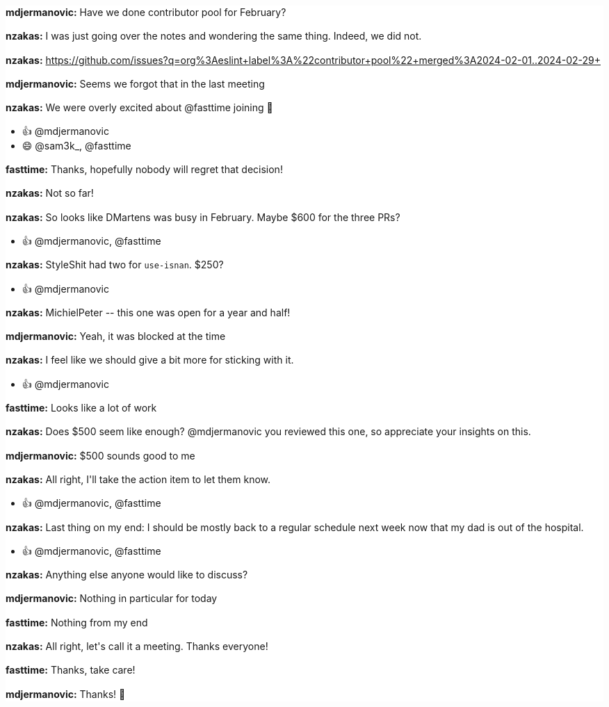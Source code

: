 **mdjermanovic:** Have we done contributor pool for February?

**nzakas:** I was just going over the notes and wondering the same thing. Indeed, we did not.

**nzakas:** https://github.com/issues?q=org%3Aeslint+label%3A%22contributor+pool%22+merged%3A2024-02-01..2024-02-29+

**mdjermanovic:** Seems we forgot that in the last meeting

**nzakas:** We were overly excited about @fasttime joining 🙂
 * 👍 @mdjermanovic
 * 😄 @sam3k_, @fasttime

**fasttime:** Thanks, hopefully nobody will regret that decision!

**nzakas:** Not so far!

**nzakas:** So looks like DMartens was busy in February. Maybe $600 for the three PRs?
 * 👍 @mdjermanovic, @fasttime

**nzakas:** StyleShit had two for `use-isnan`. $250?
 * 👍 @mdjermanovic

**nzakas:** MichielPeter -- this one was open for a year and half!

**mdjermanovic:** Yeah, it was blocked at the time

**nzakas:** I feel like we should give a bit more for sticking with it.
 * 👍 @mdjermanovic

**fasttime:** Looks like a lot of work

**nzakas:** Does $500 seem like enough? @mdjermanovic you reviewed this one, so appreciate your insights on this.

**mdjermanovic:** $500 sounds good to me

**nzakas:** All right, I'll take the action item to let them know.
 * 👍 @mdjermanovic, @fasttime

**nzakas:** Last thing on my end: I should be mostly back to a regular schedule next week now that my dad is out of the hospital.
 * 👍 @mdjermanovic, @fasttime

**nzakas:** Anything else anyone would like to discuss?

**mdjermanovic:** Nothing in particular for today

**fasttime:** Nothing from my end

**nzakas:** All right, let's call it a meeting. Thanks everyone!

**fasttime:** Thanks, take care!

**mdjermanovic:** Thanks! 👋
